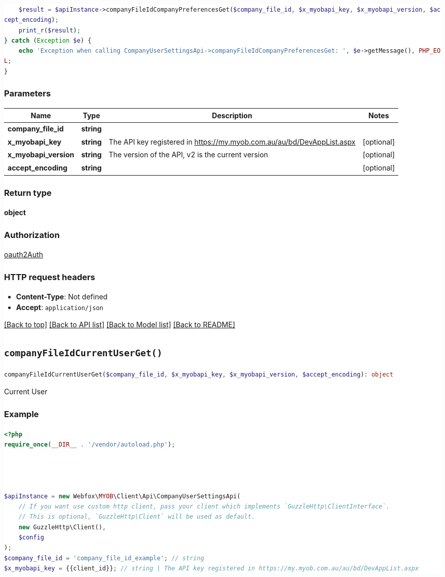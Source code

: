 ```php
    $result = $apiInstance->companyFileIdCompanyPreferencesGet($company_file_id, $x_myobapi_key, $x_myobapi_version, $accept_encoding);
    print_r($result);
} catch (Exception $e) {
    echo 'Exception when calling CompanyUserSettingsApi->companyFileIdCompanyPreferencesGet: ', $e->getMessage(), PHP_EOL;
}
```

### Parameters

| Name | Type | Description  | Notes |
| ------------- | ------------- | ------------- | ------------- |
| **company_file_id** | **string**|  | |
| **x_myobapi_key** | **string**| The API key registered in https://my.myob.com.au/au/bd/DevAppList.aspx | [optional] |
| **x_myobapi_version** | **string**| The version of the API, v2 is the current version | [optional] |
| **accept_encoding** | **string**|  | [optional] |

### Return type

**object**

### Authorization

[oauth2Auth](../../README.md#oauth2Auth)

### HTTP request headers

- **Content-Type**: Not defined
- **Accept**: `application/json`

[[Back to top]](#) [[Back to API list]](../../README.md#endpoints)
[[Back to Model list]](../../README.md#models)
[[Back to README]](../../README.md)

## `companyFileIdCurrentUserGet()`

```php
companyFileIdCurrentUserGet($company_file_id, $x_myobapi_key, $x_myobapi_version, $accept_encoding): object
```

Current User

### Example

```php
<?php
require_once(__DIR__ . '/vendor/autoload.php');




$apiInstance = new Webfox\MYOB\Client\Api\CompanyUserSettingsApi(
    // If you want use custom http client, pass your client which implements `GuzzleHttp\ClientInterface`.
    // This is optional, `GuzzleHttp\Client` will be used as default.
    new GuzzleHttp\Client(),
    $config
);
$company_file_id = 'company_file_id_example'; // string
$x_myobapi_key = {{client_id}}; // string | The API key registered in https://my.myob.com.au/au/bd/DevAppList.aspx
```
